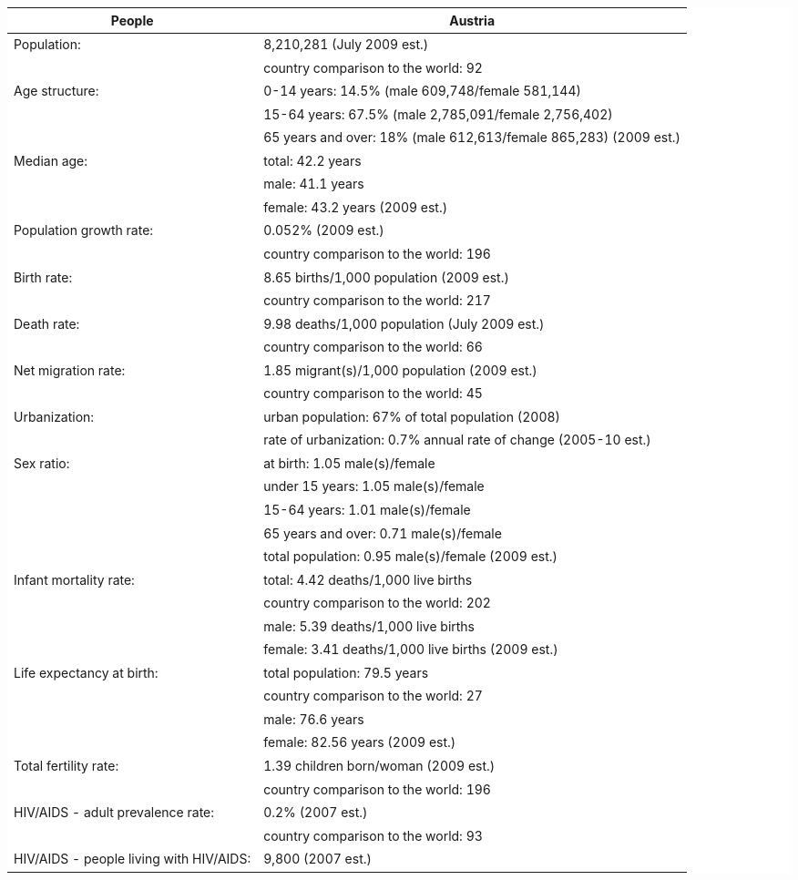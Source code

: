 
| People | Austria |
| --- | --- |
| Population: | 8,210,281 (July 2009 est.) |
| | country comparison to the world: 92 |
| Age structure: | 0-14 years: 14.5% (male 609,748/female 581,144) |
| | 15-64 years: 67.5% (male 2,785,091/female 2,756,402) |
| | 65 years and over: 18% (male 612,613/female 865,283) (2009 est.) |
| Median age: | total: 42.2 years |
| | male: 41.1 years |
| | female: 43.2 years (2009 est.) |
| Population growth rate: | 0.052% (2009 est.) |
| | country comparison to the world: 196 |
| Birth rate: | 8.65 births/1,000 population (2009 est.) |
| | country comparison to the world: 217 |
| Death rate: | 9.98 deaths/1,000 population (July 2009 est.) |
| | country comparison to the world: 66 |
| Net migration rate: | 1.85 migrant(s)/1,000 population (2009 est.) |
| | country comparison to the world: 45 |
| Urbanization: | urban population: 67% of total population (2008) |
| | rate of urbanization: 0.7% annual rate of change (2005-10 est.) |
| Sex ratio: | at birth: 1.05 male(s)/female |
| | under 15 years: 1.05 male(s)/female |
| | 15-64 years: 1.01 male(s)/female |
| | 65 years and over: 0.71 male(s)/female |
| | total population: 0.95 male(s)/female (2009 est.) |
| Infant mortality rate: | total: 4.42 deaths/1,000 live births |
| | country comparison to the world: 202 |
| | male: 5.39 deaths/1,000 live births |
| | female: 3.41 deaths/1,000 live births (2009 est.) |
| Life expectancy at birth: | total population: 79.5 years |
| | country comparison to the world: 27 |
| | male: 76.6 years |
| | female: 82.56 years (2009 est.) |
| Total fertility rate: | 1.39 children born/woman (2009 est.) |
| | country comparison to the world: 196 |
| HIV/AIDS - adult prevalence rate: | 0.2% (2007 est.) |
| | country comparison to the world: 93 |
| HIV/AIDS - people living with HIV/AIDS: | 9,800 (2007 est.) |